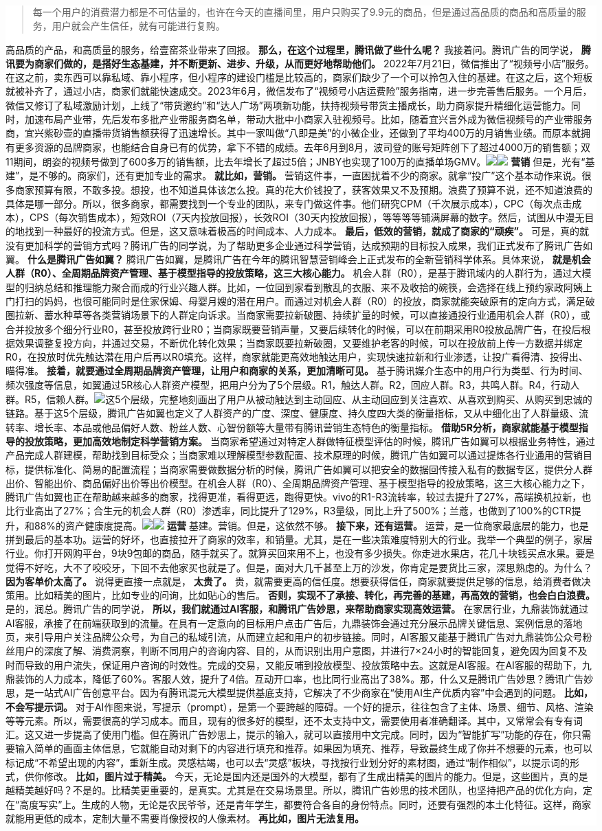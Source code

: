 >
> 每一个用户的消费潜力都是不可估量的，也许在今天的直播间里，用户只购买了9.9元的商品，但是通过高品质的商品和高质量的服务，用户就会产生信任，就有可能进行复购。

高品质的产品，和高质量的服务，给壹窑茶业带来了回报。 **那么，在这个过程里，腾讯做了些什么呢？** 我接着问。腾讯广告的同学说，
**腾讯要为商家们做的，是搭好生态基建，并不断更新、进步、升级，从而更好地帮助他们。**
2022年7月21日，微信推出了“视频号小店”服务。在这之前，卖东西可以靠私域、靠小程序，但小程序的建设门槛是比较高的，商家们缺少了一个可以拎包入住的基建。在这之后，这个短板就被补齐了，通过小店，商家们就能快速成交。2023年6月，微信发布了“视频号小店运费险”服务指南，进一步完善售后服务。一个月后，微信又修订了私域激励计划，上线了“带货邀约”和“达人广场”两项新功能，扶持视频号带货主播成长，助力商家提升精细化运营能力。同时，加速布局产业带，先后发布多批产业带服务商名单，带动大批中小商家入驻视频号。比如，随着宜兴言外成为微信视频号的产业带服务商，宜兴紫砂壶的直播带货销售额获得了迅速增长。其中一家叫做“八即是美”的小微企业，还做到了平均400万的月销售业绩。而原本就拥有更多资源的品牌商家，也能结合自身已有的优势，拿下不错的成绩。去年6月到8月，波司登的账号矩阵创下了超过4000万的销售额；双11期间，朗姿的视频号做到了600多万的销售额，比去年增长了超过5倍；JNBY也实现了100万的直播单场GMV。![](https://mmbiz.qpic.cn/sz_mmbiz_png/Eia1pKbzLGbSRfGCibu8AM1klREZZvTe2NkYtblqmOXVHrbKHjLKojGtdR7QCfvBpveYWr08IW1NO9vojLf8M9pQ/640?wx_fmt=png&from;=appmsg&wxfrom;=5&wx;_lazy=1&wx;_co=1)![](https://mmbiz.qpic.cn/sz_mmbiz_png/Eia1pKbzLGbSRfGCibu8AM1klREZZvTe2NyHmktI7LvOeNDAQl2Z7uhKRP43a88jnhQVTmYVP9eqV1s4ufmq8HaA/640?wx_fmt=png&from;=appmsg&wxfrom;=5&wx;_lazy=1&wx;_co=1)
**营销** 但是，光有“基建”，是不够的。商家们，还有更加专业的需求。 **就比如，营销。**
营销这件事，一直困扰着不少的商家。就拿“投广”这个基本动作来说。很多商家预算有限，不敢多投。想投，也不知道具体该怎么投。真的花大价钱投了，获客效果又不及预期。浪费了预算不说，还不知道浪费的具体是哪一部分。所以，很多商家，都需要找到一个专业的团队，来专门做这件事。他们研究CPM（千次展示成本），CPC（每次点击成本），CPS（每次销售成本），短效ROI（7天内投放回报），长效ROI（30天内投放回报），等等等等铺满屏幕的数字。然后，试图从中漫无目的地找到一种最好的投流方式。但是，这又意味着极高的时间成本、人力成本。
**最后，低效的营销，就成了商家的“顽疾”。**
可是，真的就没有更加科学的营销方式吗？腾讯广告的同学说，为了帮助更多企业通过科学营销，达成预期的目标投入成果，我们正式发布了腾讯广告如翼。
**什么是腾讯广告如翼？** 腾讯广告如翼，是腾讯广告在今年的腾讯智慧营销峰会上正式发布的全新营销科学体系。具体来说，
**就是机会人群（R0）、全周期品牌资产管理、基于模型指导的投放策略，这三大核心能力。**
机会人群（R0），是基于腾讯域内的人群行为，通过大模型的归纳总结和推理能力聚合而成的行业兴趣人群。比如，一位回到家看到散乱的衣服、来不及收拾的碗筷，会选择在线上预约家政阿姨上门打扫的妈妈，也很可能同时是住家保姆、母婴月嫂的潜在用户。而通过对机会人群（R0）的投放，商家就能突破原有的定向方式，满足破圈拉新、蓄水种草等各类营销场景下的人群定向诉求。当商家需要拉新破圈、持续扩量的时候，可以直接通投行业通用机会人群（R0），或合并投放多个细分行业R0，甚至投放跨行业R0；当商家既要营销声量，又要后续转化的时候，可以在前期采用R0投放品牌广告，在投后根据效果调整复投方向，并通过交易，不断优化转化效果；当商家既要拉新破圈，又要维护老客的时候，可以在投放前上传一方数据并绑定R0，在投放时优先触达潜在用户后再以R0填充。这样，商家就能更高效地触达用户，实现快速拉新和行业渗透，让投广看得清、投得出、瞄得准。
**接着，就要通过全周期品牌资产管理，让用户和商家的关系，更加清晰可见。**
基于腾讯媒介生态中的用户行为类型、行为时间、频次强度等信息，如翼通过5R核心人群资产模型，把用户分为了5个层级。R1，触达人群。R2，回应人群。R3，共鸣人群。R4，行动人群。R5，信赖人群。![](https://mmbiz.qpic.cn/sz_mmbiz_png/Eia1pKbzLGbQBEkwO9hmkm93c7ZWAUdfE9X2CW1ZTMgibEEXOCzbBgcYNhU9ARUGIkIOfc7aE8sLq3ZQ44DEibtpw/640?wx_fmt=png&from;=appmsg)这5个层级，完整地刻画出了用户从被动触达到主动回应、从主动回应到关注喜欢、从喜欢到购买、从购买到忠诚的链路。基于这5个层级，腾讯广告如翼也定义了人群资产的广度、深度、健康度、持久度四大类的衡量指标，又从中细化出了人群量级、流转率、增长率、本品或他品偏好人数、粉丝人数、心智份额等大量带有腾讯营销生态特色的衡量指标。
**借助5R分析，商家就能基于模型指导的投放策略，更加高效地制定科学营销方案。**
当商家希望通过对特定人群做特征模型评估的时候，腾讯广告如翼可以根据业务特性，通过产品完成人群建模，帮助找到目标受众；当商家难以理解模型参数配置、技术原理的时候，腾讯广告如翼可以通过提炼各行业通用的营销目标，提供标准化、简易的配置流程；当商家需要做数据分析的时候，腾讯广告如翼可以把安全的数据回传接入私有的数据专区，提供分人群出价、智能出价、商品偏好出价等出价模型。在机会人群（R0）、全周期品牌资产管理、基于模型指导的投放策略，这三大核心能力之下，腾讯广告如翼也正在帮助越来越多的商家，找得更准，看得更远，跑得更快。vivo的R1-R3流转率，较过去提升了27%，高端换机拉新，也比行业高出了27%；合生元的机会人群（R0）渗透率，同比提升了129%，R3量级，同比上升了500%；兰蔻，也做到了100%的CTR提升，和88%的资产健康度提高。![](https://mmbiz.qpic.cn/sz_mmbiz_png/Eia1pKbzLGbSRfGCibu8AM1klREZZvTe2NkYtblqmOXVHrbKHjLKojGtdR7QCfvBpveYWr08IW1NO9vojLf8M9pQ/640?wx_fmt=png&from;=appmsg&wxfrom;=5&wx;_lazy=1&wx;_co=1)![](https://mmbiz.qpic.cn/sz_mmbiz_png/Eia1pKbzLGbSRfGCibu8AM1klREZZvTe2NROkAsk29M6BMzdXjmEUgX5Wia9JmrgMMBewN1oIaGELFDt8jrZCicia2g/640?wx_fmt=png&from;=appmsg&wxfrom;=5&wx;_lazy=1&wx;_co=1)
**运营** 基建。营销。但是，这依然不够。 **接下来，还有运营。**
运营，是一位商家最底层的能力，也是拼到最后的基本功。运营的好坏，也直接拉开了商家的效率，和销量。尤其，是在一些决策难度特别大的行业。我举一个典型的例子，家居行业。你打开网购平台，9块9包邮的商品，随手就买了。就算买回来用不上，也没有多少损失。你走进水果店，花几十块钱买点水果。要是觉得不好吃，大不了咬咬牙，下回不去他家买也就是了。但是，面对大几千甚至上万的沙发，你肯定是要货比三家，深思熟虑的。为什么？
**因为客单价太高了。** 说得更直接一点就是， **太贵了。**
贵，就需要更高的信任度。想要获得信任，商家就要提供足够的信息，给消费者做决策用。比如精美的图片，比如专业的问询，比如贴心的售后。
**否则，实现不了承接、转化，再完善的基建，再高效的营销，也会白白浪费。** 是的，润总。腾讯广告的同学说，
**所以，我们就通过AI客服，和腾讯广告妙思，来帮助商家实现高效运营。**
在家居行业，九鼎装饰就通过AI客服，承接了在前端获取到的流量。在具有一定意向的目标用户点击广告后，九鼎装饰会通过充分展示品牌关键信息、案例信息的落地页，来引导用户关注品牌公众号，为自己的私域引流，从而建立起和用户的初步链接。同时，AI客服又能基于腾讯广告对九鼎装饰公众号粉丝用户的深度了解、消费洞察，判断不同用户的咨询内容、目的，从而识别出用户意图，并进行7×24小时的智能回复，避免因为回复不及时而导致的用户流失，保证用户咨询的时效性。完成的交易，又能反哺到投放模型、投放策略中去。这就是AI客服。在AI客服的帮助下，九鼎装饰的人力成本，降低了60%。客服人效，提升了4倍。互动开口率，也比同行业高出了38%。那，什么又是腾讯广告妙思？腾讯广告妙思，是一站式AI广告创意平台。因为有腾讯混元大模型提供基底支持，它解决了不少商家在“使用AI生产优质内容”中会遇到的问题。
**比如，不会写提示词。**
对于AI作图来说，写提示（prompt），是第一个要跨越的障碍。一个好的提示，往往包含了主体、场景、细节、风格、渲染等等元素。所以，需要很高的学习成本。而且，现有的很多好的模型，还不太支持中文，需要使用者准确翻译。其中，又常常会有专有词汇。这又进一步提高了使用门槛。但在腾讯广告妙思上，提示的输入，就可以直接用中文完成。同时，因为“智能扩写”功能的存在，你只需要输入简单的画面主体信息，它就能自动对剩下的内容进行填充和推荐。如果因为填充、推荐，导致最终生成了你并不想要的元素，也可以标记成“不希望出现的内容”，重新生成。灵感枯竭，也可以去“灵感”板块，寻找按行业划分好的素材图，通过“制作相似”，以提示词的形式，供你修改。
**比如，图片过于精美。**
今天，无论是国内还是国外的大模型，都有了生成出精美的图片的能力。但是，这些图片，真的是越精美越好吗？不是的。比精美更重要的，是真实。尤其是在交易场景里。所以，腾讯广告妙思的技术团队，也坚持把产品的优化方向，定在“高度写实”上。生成的人物，无论是农民爷爷，还是青年学生，都要符合各自的身份特点。同时，还要有强烈的本土化特征。这样，商家就能用更低的成本，定制大量不需要肖像授权的人像素材。
**再比如，图片无法复用。**